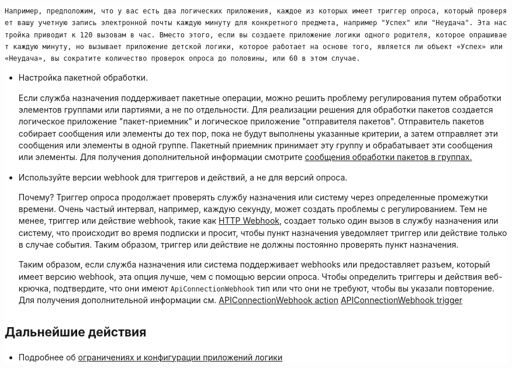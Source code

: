     Например, предположим, что у вас есть два логических приложения, каждое из которых имеет триггер опроса, который проверяет вашу учетную запись электронной почты каждую минуту для конкретного предмета, например "Успех" или "Неудача". Эта настройка приводит к 120 вызовам в час. Вместо этого, если вы создаете приложение логики одного родителя, которое опрашивает каждую минуту, но вызывает приложение детской логики, которое работает на основе того, является ли объект «Успех» или «Неудача», вы сократите количество проверок опроса до половины, или 60 в этом случае.

* Настройка пакетной обработки.

  Если служба назначения поддерживает пакетные операции, можно решить проблему регулирования путем обработки элементов группами или партиями, а не по отдельности. Для реализации решения для обработки пакетов создается логическое приложение "пакет-приемник" и логическое приложение "отправителя пакетов". Отправитель пакетов собирает сообщения или элементы до тех пор, пока не будут выполнены указанные критерии, а затем отправляет эти сообщения или элементы в одной группе. Пакетный приемник принимает эту группу и обрабатывает эти сообщения или элементы. Для получения дополнительной информации смотрите [сообщения обработки пакетов в группах.](../logic-apps/logic-apps-batch-process-send-receive-messages.md)

* Используйте версии webhook для триггеров и действий, а не для версий опроса.

  Почему? Триггер опроса продолжает проверять службу назначения или систему через определенные промежутки времени. Очень частый интервал, например, каждую секунду, может создать проблемы с регулированием. Тем не менее, триггер или действие webhook, такие как [HTTP Webhook](../connectors/connectors-native-webhook.md), создает только один вызов в службу назначения или систему, что происходит во время подписки и просит, чтобы пункт назначения уведомляет триггер или действие только в случае события. Таким образом, триггер или действие не должны постоянно проверять пункт назначения.
  
  Таким образом, если служба назначения или система поддерживает webhooks или предоставляет разъем, который имеет версию webhook, эта опция лучше, чем с помощью версии опроса. Чтобы определить триггеры и действия веб-крючка, подтвердите, что они имеют `ApiConnectionWebhook` тип или что они не требуют, чтобы вы указали повторение. Для получения дополнительной информации см. [APIConnectionWebhook action](../logic-apps/logic-apps-workflow-actions-triggers.md#apiconnectionwebhook-action) [APIConnectionWebhook trigger](../logic-apps/logic-apps-workflow-actions-triggers.md#apiconnectionwebhook-trigger)

## <a name="next-steps"></a>Дальнейшие действия

* Подробнее об [ограничениях и конфигурации приложений логики](../logic-apps/logic-apps-limits-and-config.md)
